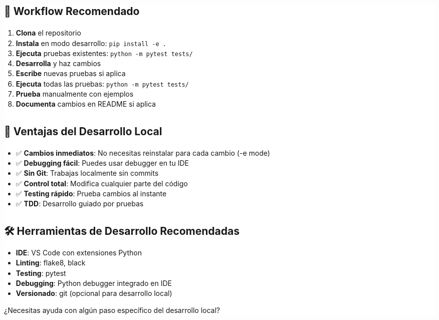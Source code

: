## 🔄 Workflow Recomendado

1. **Clona** el repositorio
2. **Instala** en modo desarrollo: `pip install -e .`
3. **Ejecuta** pruebas existentes: `python -m pytest tests/`
4. **Desarrolla** y haz cambios
5. **Escribe** nuevas pruebas si aplica
6. **Ejecuta** todas las pruebas: `python -m pytest tests/`
7. **Prueba** manualmente con ejemplos
8. **Documenta** cambios en README si aplica

## 🎯 Ventajas del Desarrollo Local

- ✅ **Cambios inmediatos**: No necesitas reinstalar para cada cambio (-e mode)
- ✅ **Debugging fácil**: Puedes usar debugger en tu IDE
- ✅ **Sin Git**: Trabajas localmente sin commits
- ✅ **Control total**: Modifica cualquier parte del código
- ✅ **Testing rápido**: Prueba cambios al instante
- ✅ **TDD**: Desarrollo guiado por pruebas

## 🛠️ Herramientas de Desarrollo Recomendadas

- **IDE**: VS Code con extensiones Python
- **Linting**: flake8, black
- **Testing**: pytest
- **Debugging**: Python debugger integrado en IDE
- **Versionado**: git (opcional para desarrollo local)

¿Necesitas ayuda con algún paso específico del desarrollo local?

